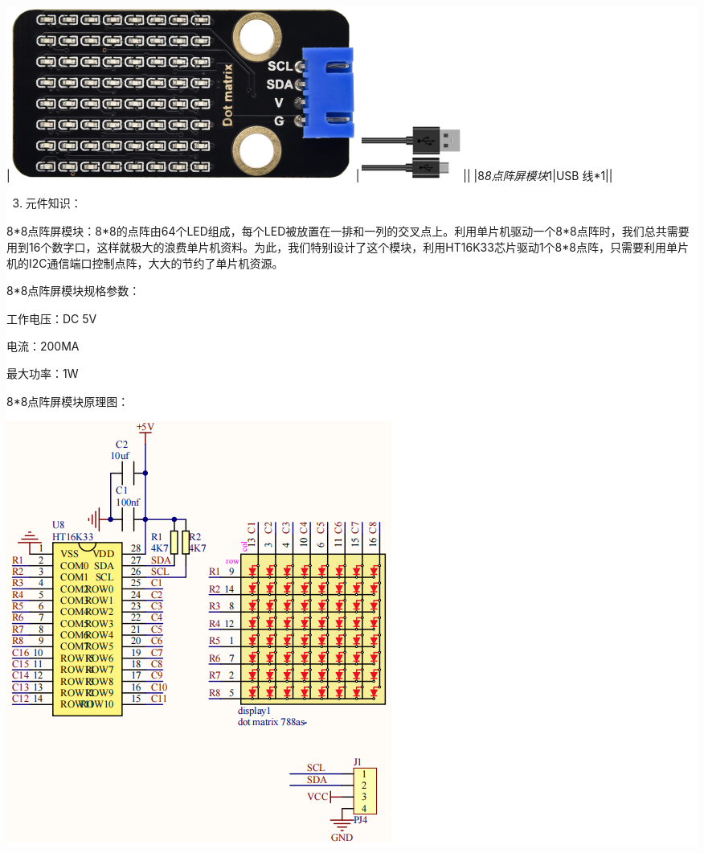 |![](media/09e0ddbf584131e9bc34ff474d52f4d0.png)|![](media/7dcbd02995be3c142b2f97df7f7c03ce.png)||
|8*8点阵屏模块*1|USB 线*1||

3.  元件知识：

8\*8点阵屏模块：8\*8的点阵由64个LED组成，每个LED被放置在一排和一列的交叉点上。利用单片机驱动一个8\*8点阵时，我们总共需要用到16个数字口，这样就极大的浪费单片机资料。为此，我们特别设计了这个模块，利用HT16K33芯片驱动1个8\*8点阵，只需要利用单片机的I2C通信端口控制点阵，大大的节约了单片机资源。

8\*8点阵屏模块规格参数：

工作电压：DC 5V

电流：200MA

最大功率：1W

8\*8点阵屏模块原理图：

![](media/b04fe5e60695365a23644395aaef5085.png)
